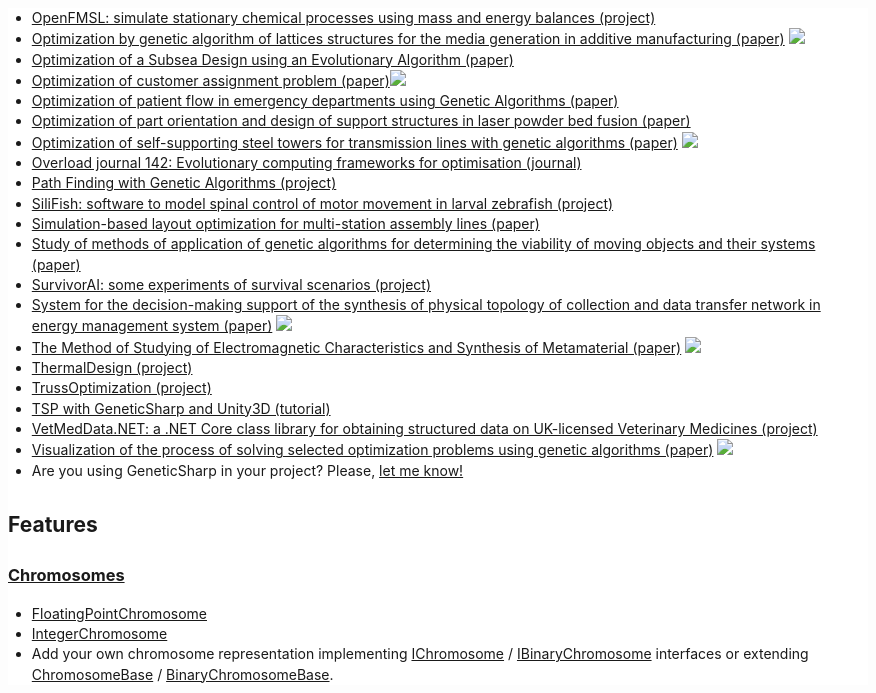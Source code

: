 * [OpenFMSL: simulate stationary chemical processes using mass and energy balances (project)](https://github.com/Nukleon84/OpenFMSL)
* [Optimization by genetic algorithm of lattices structures for the media generation in additive manufacturing (paper)](https://github.com/giacomelli/GeneticSharp/blob/master/docs/mentioning-GeneticSharp/Optimisation-par-algorithme-genetique-de-structures-lattices.pdf) ![](https://img.shields.io/badge/FR-blue.svg)
* [Optimization of a Subsea Design using an Evolutionary Algorithm (paper)](https://www.onepetro.org/conference-paper/BHR-2019-023)
* [Optimization of customer assignment problem (paper)](https://motto.tc/gorseller/files/kitaplar/icada2021.pdf)![](https://img.shields.io/badge/TR-red.svg)
* [Optimization of patient flow in emergency departments using Genetic Algorithms (paper)](https://github.com/giacomelli/GeneticSharp/blob/master/docs/mentioning-GeneticSharp/Optimization-of-Patient-Flow-in-Emergency-Departments-using-Genetic-Algorithms.pdf)
* [Optimization of part orientation and design of support structures in laser powder bed fusion (paper)](https://link.springer.com/article/10.1007/s12008-022-00856-7)
* [Optimization of self-supporting steel towers for transmission lines with genetic algorithms (paper)](https://repositorio.ufmg.br/handle/1843/47381) ![](https://img.shields.io/badge/BR-green.svg)
* [Overload journal 142: Evolutionary computing frameworks for optimisation (journal)](https://accu.org/var/uploads/journals/Overload142.pdf)
* [Path Finding with Genetic Algorithms (project)](https://yoloprogramming.com/post/2017/01/11/path-finding-with-genetic-algorithms)
* [SiliFish: software to model spinal control of motor movement in larval zebrafish (project)](https://github.com/Bui-lab/SiliFish)
* [Simulation-based layout optimization for multi-station assembly lines (paper)](https://link.springer.com/content/pdf/10.1007/s10845-021-01853-5.pdf)
* [Study of methods of application of genetic algorithms for determining the viability of moving objects and their systems (paper)](https://dspace.cuni.cz/bitstream/handle/20.500.11956/183069/130360435.pdf)
* [SurvivorAI: some experiments of survival scenarios (project)](https://github.com/giacomelli/SurvivorAI)
* [System for the decision-making support of the synthesis of physical topology of collection and data transfer network in energy management system (paper)](http://hi-tech.asu.edu.ru/files/1(45)/193-210.pdf) ![](https://img.shields.io/badge/RU-red.svg)
* [The Method of Studying of Electromagnetic Characteristics and Synthesis of Metamaterial (paper)](https://cyberleninka.ru/article/n/metodika-issledovaniya-elektromagnitnyh-harakteristik-i-sinteza-metamateriala) ![](https://img.shields.io/badge/RU-red.svg)
* [ThermalDesign (project)](https://github.com/simonjduff/ThermalDesign)
* [TrussOptimization (project)](https://trussoptimizationweb.herokuapp.com)
* [TSP with GeneticSharp and Unity3D (tutorial)](http://diegogiacomelli.com.br/tsp-with-GeneticSharp-and-Unity3d/)
* [VetMedData.NET: a .NET Core class library for obtaining structured data on UK-licensed Veterinary Medicines (project)](https://github.com/Jongmassey/VetMedData.NET)
* [Visualization of the process of solving selected optimization problems using genetic algorithms (paper)](https://dspace.cvut.cz/handle/10467/109406) ![](https://img.shields.io/badge/CZ-blue.svg)
* Are you using GeneticSharp in your project? Please, [let me know!](https://twitter.com/ogiacomelli)

## Features

### [Chromosomes](src/GeneticSharp.Domain/Chromosomes)
  - [FloatingPointChromosome](src/GeneticSharp.Domain/Chromosomes/FloatingPointChromosome.cs)
  - [IntegerChromosome](src/GeneticSharp.Domain/Chromosomes/IntegerChromosome.cs)
  - Add your own chromosome representation implementing [IChromosome](src/GeneticSharp.Domain/Chromosomes/IChromosome.cs) / [IBinaryChromosome](src/GeneticSharp.Domain/Chromosomes/IBinaryChromosome.cs) interfaces or extending [ChromosomeBase](src/GeneticSharp.Domain/Chromosomes/ChromosomeBase.cs) / [BinaryChromosomeBase](src/GeneticSharp.Domain/Chromosomes/BinaryChromosomeBase.cs).
   